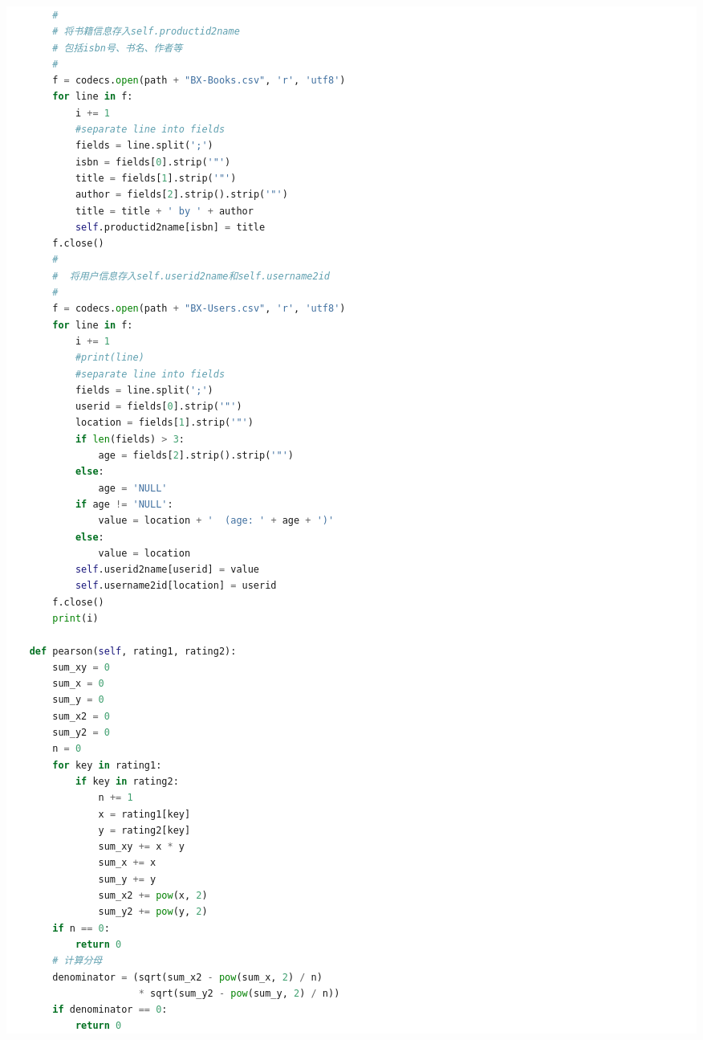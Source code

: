 ```python
        #
        # 将书籍信息存入self.productid2name
        # 包括isbn号、书名、作者等
        #
        f = codecs.open(path + "BX-Books.csv", 'r', 'utf8')
        for line in f:
            i += 1
            #separate line into fields
            fields = line.split(';')
            isbn = fields[0].strip('"')
            title = fields[1].strip('"')
            author = fields[2].strip().strip('"')
            title = title + ' by ' + author
            self.productid2name[isbn] = title
        f.close()
        #
        #  将用户信息存入self.userid2name和self.username2id
        #
        f = codecs.open(path + "BX-Users.csv", 'r', 'utf8')
        for line in f:
            i += 1
            #print(line)
            #separate line into fields
            fields = line.split(';')
            userid = fields[0].strip('"')
            location = fields[1].strip('"')
            if len(fields) > 3:
                age = fields[2].strip().strip('"')
            else:
                age = 'NULL'
            if age != 'NULL':
                value = location + '  (age: ' + age + ')'
            else:
                value = location
            self.userid2name[userid] = value
            self.username2id[location] = userid
        f.close()
        print(i)

    def pearson(self, rating1, rating2):
        sum_xy = 0
        sum_x = 0
        sum_y = 0
        sum_x2 = 0
        sum_y2 = 0
        n = 0
        for key in rating1:
            if key in rating2:
                n += 1
                x = rating1[key]
                y = rating2[key]
                sum_xy += x * y
                sum_x += x
                sum_y += y
                sum_x2 += pow(x, 2)
                sum_y2 += pow(y, 2)
        if n == 0:
            return 0
        # 计算分母
        denominator = (sqrt(sum_x2 - pow(sum_x, 2) / n)
                       * sqrt(sum_y2 - pow(sum_y, 2) / n))
        if denominator == 0:
            return 0
```